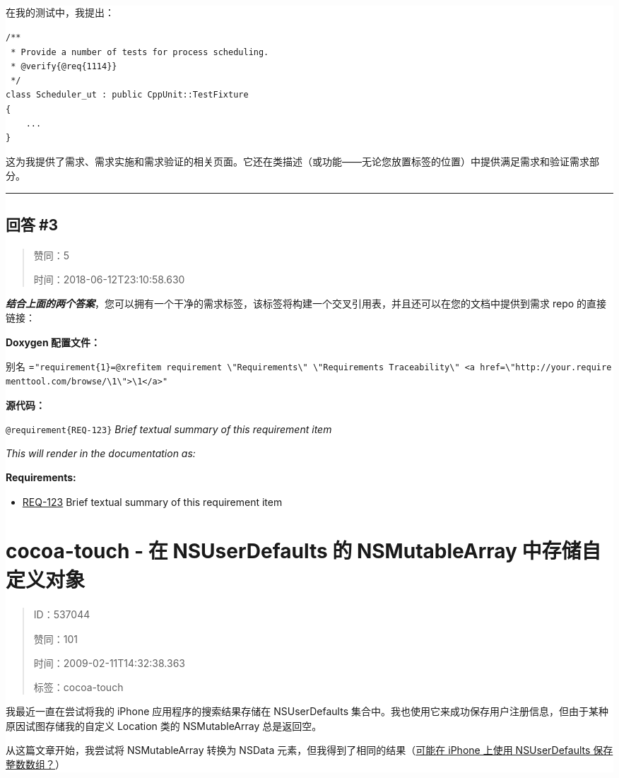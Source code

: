 在我的测试中，我提出：

```
/**
 * Provide a number of tests for process scheduling.
 * @verify{@req{1114}}
 */
class Scheduler_ut : public CppUnit::TestFixture
{
    ...
} 
```

这为我提供了需求、需求实施和需求验证的相关页面。它还在类描述（或功能——无论您放置标签的位置）中提供满足需求和验证需求部分。

* * *

## 回答 #3

> 赞同：5
> 
> 时间：2018-06-12T23:10:58.630

***结合上面的两个答案***，您可以拥有一个干净的需求标签，该标签将构建一个交叉引用表，并且还可以在您的文档中提供到需求 repo 的直接链接：

**Doxygen 配置文件：**

别名 =`"requirement{1}=@xrefitem requirement \"Requirements\" \"Requirements Traceability\" <a href=\"http://your.requirementtool.com/browse/\1\">\1</a>"`

**源代码：**

`@requirement{REQ-123}` *Brief textual summary of this requirement item*

*This will render in the documentation as:*

**Requirements:**

*   [REQ-123](http://your.requirementtool.com/browse/REQ-123 "REQ-123") Brief textual summary of this requirement item

# cocoa-touch - 在 NSUserDefaults 的 NSMutableArray 中存储自定义对象

> ID：537044
> 
> 赞同：101
> 
> 时间：2009-02-11T14:32:38.363
> 
> 标签：cocoa-touch

我最近一直在尝试将我的 iPhone 应用程序的搜索结果存储在 NSUserDefaults 集合中。我也使用它来成功保存用户注册信息，但由于某种原因试图存储我的自定义 Location 类的 NSMutableArray 总是返回空。

从这篇文章开始，我尝试将 NSMutableArray 转换为 NSData 元素，但我得到了相同的结果（[可能在 iPhone 上使用 NSUserDefaults 保存整数数组？](https://stackoverflow.com/questions/350848/possible-to-save-an-integer-array-using-nsuserdefaults-on-iphone)）
